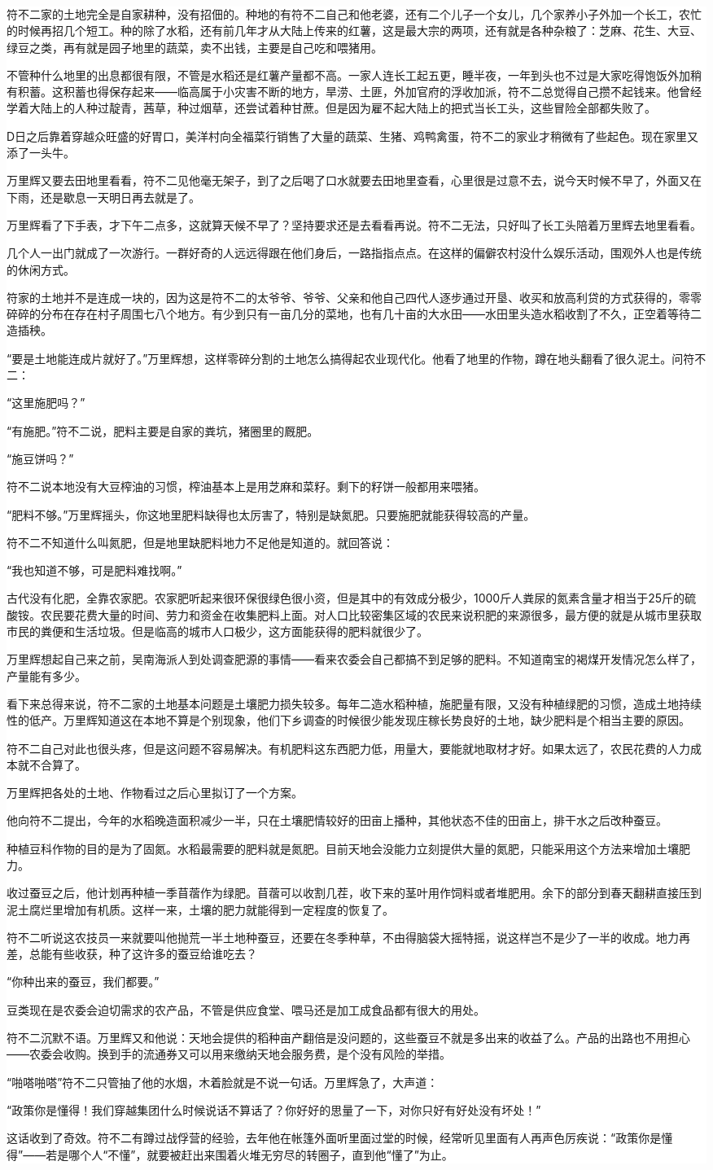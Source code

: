   符不二家的土地完全是自家耕种，没有招佃的。种地的有符不二自己和他老婆，还有二个儿子一个女儿，几个家养小子外加一个长工，农忙的时候再招几个短工。种的除了水稻，还有前几年才从大陆上传来的红薯，这是最大宗的两项，还有就是各种杂粮了：芝麻、花生、大豆、绿豆之类，再有就是园子地里的蔬菜，卖不出钱，主要是自己吃和喂猪用。

  不管种什么地里的出息都很有限，不管是水稻还是红薯产量都不高。一家人连长工起五更，睡半夜，一年到头也不过是大家吃得饱饭外加稍有积蓄。这积蓄也得保存起来——临高属于小灾害不断的地方，旱涝、土匪，外加官府的浮收加派，符不二总觉得自己攒不起钱来。他曾经学着大陆上的人种过靛青，茜草，种过烟草，还尝试着种甘蔗。但是因为雇不起大陆上的把式当长工头，这些冒险全部都失败了。

  D日之后靠着穿越众旺盛的好胃口，美洋村向全福菜行销售了大量的蔬菜、生猪、鸡鸭禽蛋，符不二的家业才稍微有了些起色。现在家里又添了一头牛。

  万里辉又要去田地里看看，符不二见他毫无架子，到了之后喝了口水就要去田地里查看，心里很是过意不去，说今天时候不早了，外面又在下雨，还是歇息一天明日再去就是了。

  万里辉看了下手表，才下午二点多，这就算天候不早了？坚持要求还是去看看再说。符不二无法，只好叫了长工头陪着万里辉去地里看看。

  几个人一出门就成了一次游行。一群好奇的人远远得跟在他们身后，一路指指点点。在这样的偏僻农村没什么娱乐活动，围观外人也是传统的休闲方式。

  符家的土地并不是连成一块的，因为这是符不二的太爷爷、爷爷、父亲和他自己四代人逐步通过开垦、收买和放高利贷的方式获得的，零零碎碎的分布在存在村子周围七八个地方。有少到只有一亩几分的菜地，也有几十亩的大水田——水田里头造水稻收割了不久，正空着等待二造插秧。

  “要是土地能连成片就好了。”万里辉想，这样零碎分割的土地怎么搞得起农业现代化。他看了地里的作物，蹲在地头翻看了很久泥土。问符不二：

  “这里施肥吗？”

  “有施肥。”符不二说，肥料主要是自家的粪坑，猪圈里的厩肥。

  “施豆饼吗？”

  符不二说本地没有大豆榨油的习惯，榨油基本上是用芝麻和菜籽。剩下的籽饼一般都用来喂猪。

  “肥料不够。”万里辉摇头，你这地里肥料缺得也太厉害了，特别是缺氮肥。只要施肥就能获得较高的产量。

  符不二不知道什么叫氮肥，但是地里缺肥料地力不足他是知道的。就回答说：

  “我也知道不够，可是肥料难找啊。”

  古代没有化肥，全靠农家肥。农家肥听起来很环保很绿色很小资，但是其中的有效成分极少，1000斤人粪尿的氮素含量才相当于25斤的硫酸铵。农民要花费大量的时间、劳力和资金在收集肥料上面。对人口比较密集区域的农民来说积肥的来源很多，最方便的就是从城市里获取市民的粪便和生活垃圾。但是临高的城市人口极少，这方面能获得的肥料就很少了。

  万里辉想起自己来之前，吴南海派人到处调查肥源的事情——看来农委会自己都搞不到足够的肥料。不知道南宝的褐煤开发情况怎么样了，产量能有多少。

  看下来总得来说，符不二家的土地基本问题是土壤肥力损失较多。每年二造水稻种植，施肥量有限，又没有种植绿肥的习惯，造成土地持续性的低产。万里辉知道这在本地不算是个别现象，他们下乡调查的时候很少能发现庄稼长势良好的土地，缺少肥料是个相当主要的原因。

  符不二自己对此也很头疼，但是这问题不容易解决。有机肥料这东西肥力低，用量大，要能就地取材才好。如果太远了，农民花费的人力成本就不合算了。

  万里辉把各处的土地、作物看过之后心里拟订了一个方案。

  他向符不二提出，今年的水稻晚造面积减少一半，只在土壤肥情较好的田亩上播种，其他状态不佳的田亩上，排干水之后改种蚕豆。

  种植豆科作物的目的是为了固氮。水稻最需要的肥料就是氮肥。目前天地会没能力立刻提供大量的氮肥，只能采用这个方法来增加土壤肥力。

  收过蚕豆之后，他计划再种植一季苜蓿作为绿肥。苜蓿可以收割几茬，收下来的茎叶用作饲料或者堆肥用。余下的部分到春天翻耕直接压到泥土腐烂里增加有机质。这样一来，土壤的肥力就能得到一定程度的恢复了。

  符不二听说这农技员一来就要叫他抛荒一半土地种蚕豆，还要在冬季种草，不由得脑袋大摇特摇，说这样岂不是少了一半的收成。地力再差，总能有些收获，种了这许多的蚕豆给谁吃去？

  “你种出来的蚕豆，我们都要。”

  豆类现在是农委会迫切需求的农产品，不管是供应食堂、喂马还是加工成食品都有很大的用处。

  符不二沉默不语。万里辉又和他说：天地会提供的稻种亩产翻倍是没问题的，这些蚕豆不就是多出来的收益了么。产品的出路也不用担心——农委会收购。换到手的流通券又可以用来缴纳天地会服务费，是个没有风险的举措。

  “啪嗒啪嗒”符不二只管抽了他的水烟，木着脸就是不说一句话。万里辉急了，大声道：

  “政策你是懂得！我们穿越集团什么时候说话不算话了？你好好的思量了一下，对你只好有好处没有坏处！”

  这话收到了奇效。符不二有蹲过战俘营的经验，去年他在帐篷外面听里面过堂的时候，经常听见里面有人再声色厉疾说：“政策你是懂得”——若是哪个人“不懂”，就要被赶出来围着火堆无穷尽的转圈子，直到他“懂了”为止。
